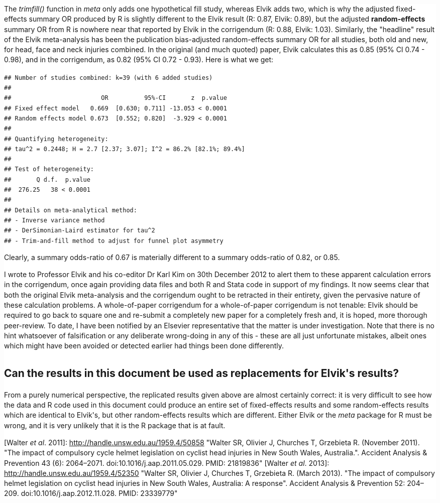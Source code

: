 ```
```

The _trimfill()_ function in _meta_ only adds one hypothetical fill study, whereas Elvik adds two, which is why the adjusted fixed-effects summary OR produced by R is slightly different to the Elvik result (R: 0.87, Elvik: 0.89), but the adjusted **random-effects** summary OR from R is nowhere near that reported by Elvik in the corrigendum (R: 0.88, Elvik: 1.03). Similarly, the "headline" result of the Elvik meta-analysis has been the publication bias-adjusted random-effects summary OR for all studies, both old and new, for head, face and neck injuries combined. In the original (and much quoted) paper, Elvik calculates this as 0.85 (95% CI 0.74 - 0.98), and in the corrigendum, as 0.82 (95% CI 0.72 - 0.93). Here is what we get:

```
## Number of studies combined: k=39 (with 6 added studies)
## 
##                         OR          95%-CI       z  p.value
## Fixed effect model   0.669  [0.630; 0.711] -13.053 < 0.0001
## Random effects model 0.673  [0.552; 0.820]  -3.929 < 0.0001
## 
## Quantifying heterogeneity:
## tau^2 = 0.2448; H = 2.7 [2.37; 3.07]; I^2 = 86.2% [82.1%; 89.4%]
## 
## Test of heterogeneity:
##       Q d.f.  p.value
##  276.25   38 < 0.0001
## 
## Details on meta-analytical method:
## - Inverse variance method
## - DerSimonian-Laird estimator for tau^2
## - Trim-and-fill method to adjust for funnel plot asymmetry
```

Clearly, a summary odds-ratio of 0.67 is materially different to a summary odds-ratio of 0.82, or 0.85.

I wrote to Professor Elvik and his co-editor Dr Karl Kim on 30th December 2012 to alert them to these apparent calculation errors in the corrigendum, once again providing data files and both R and Stata code in support of my findings. It now seems clear that both the original Elvik meta-analysis and the corrigendum ought to be retracted in their entirety, given the pervasive nature of these calculation problems. A whole-of-paper corrigendum for a whole-of-paper corrigendum is not tenable: Elvik should be required to go back to square one and re-submit a completely new paper for a completely fresh and, it is hoped, more thorough peer-review. To date, I have been notified by an Elsevier representative that the matter is under investigation. Note that there is no hint whatsoever of falsification or any deliberate wrong-doing in any of this - these are all just unfortunate mistakes, albeit ones which might have been avoided or detected earlier had things been done differently.

Can the results in this document be used as replacements for Elvik's results?
-----------------------------------------------------------------------------
From a purely numerical perspective, the replicated results given above are almost certainly correct: it is very difficult to see how the data and R code used in this document could produce an entire set of fixed-effects results and some random-effects results which are identical to Elvik's, but other random-effects results which are different. Either Elvik or the _meta_ package for R must be wrong, and it is very unlikely that it is the R package that is at fault.


[Attewell 2000]: http://www.infrastructure.gov.au/roads/safety/publications/2000/pdf/Bic_Crash_5.pdf "Attewell, RG, Glase, K, McFadden, M (2000). Bicycle Helmets and Injury Prevention: A formal review. Canberra, Australia: Australian Transport Safety Bureau. ISBN 0 642 25514 8" 
[Attewell 2001]: http://www.sciencedirect.com/science/article/pii/S0001457500000488 "Attewell, RG; Glase K, McFadden M (May 2001). Bicycle helmet efficacy: a meta-analysis. Accident Analysis & Prevention 33(3): 45–352. doi:10.1016/S0001-4575(00)00048-8. PMID: 11235796"
[Duval & Tweedie 2000]: http://www.ncbi.nlm.nih.gov/pubmed/10877304 "Duval S, Tweedie R. (2000) Trim and fill: A simple funnel-plot-based method of testing and adjusting for publication bias in meta-analysis. Biometrics. 2000 Jun;56(2):455-63. PMID: 10877304" 
[Elvik 2011a]: http://dx.doi.org/10.1016/j.aap.2011.01.007 "Elvik R (2011). Publication bias and time-trend bias in meta-analysis of bicycle helmet efficacy: A re-analysis of Attewell, Glase and McFadden, 2001, Accident Analysis & Prevention, Volume 43, Issue 3, May 2011, Pages 1245-1251. PMID: 21376924"
[Elvik 2011b]: http://dx.doi.org/10.3141/2236-03 "Elvik R. (2011) Effects of Mobile Phone Use on Accident Risk: Problems of Meta-Analysis When Studies Are Few and Bad. Transportation Research Record: Journal of the Transportation Research Board Issue 2236 pp 20-26."
[Elvik 2012a]: http://dx.doi.org/10.1016/j.aap.2012.06.017 "Elvik R. Risk of road accident associated with the use of drugs: A systematic review and meta-analysis of evidence from epidemiological studies. Accident Analysis & Prevention, Withdrawn Article in Press, Available online 9 July 2012. PMID: 22785089"
[Elvik 2012b]: http://dx.doi.org/10.1016/j.aap.2011.07.016 "Elvik R. (2012). The range of replications technique for assessing the external validity of road safety evaluation studies. Accident Analysis & Prevention Volume 45, March 2012, Pages 272–280. PMID: 22269510"
[Elvik 2012c]: http://dx.doi.org/10.1016/j.aap.2012.12.003 "Elvik R (2012). Corrigendum to: 'Publication bias and time-trend bias in meta-analysis of bicycle helmet efficacy: A re-analysis of Attewell, Glase and McFadden, 2001' [Accid. Anal. Prev. 43 (2011) 1245–1251]. Accident Analysis & Prevention, In Press, Corrected Proof, Available online 23 December 2012."
[Høye & Elvik 2010]: http://dx.doi.org/10.3141/2147-01 "Høye A, Elvik R (2010). Publication Bias in Road Safety Evaluation: How Can It Be Detected and How Common Is It? Transportation Research Record: Journal of the Transportation Research Board Volume 2147 pp 1-8."
[Walter _et al_. 2011]: http://handle.unsw.edu.au/1959.4/50858 "Walter SR, Olivier J, Churches T, Grzebieta R. (November 2011). "The impact of compulsory cycle helmet legislation on cyclist head injuries in New South Wales, Australia.". Accident Analysis & Prevention 43 (6): 2064–2071. doi:10.1016/j.aap.2011.05.029. PMID: 21819836"
[Walter _et al_. 2013]: http://handle.unsw.edu.au/1959.4/52350 "Walter SR, Olivier J, Churches T, Grzebieta R. (March 2013). "The impact of compulsory helmet legislation on cyclist head injuries in New South Wales, Australia: A response". Accident Analysis & Prevention 52: 204–209. doi:10.1016/j.aap.2012.11.028. PMID: 23339779"